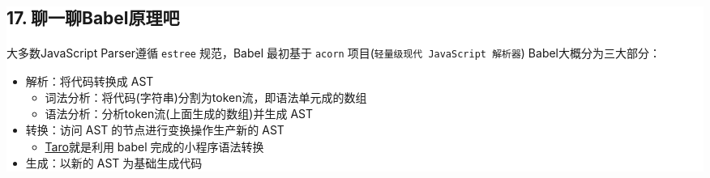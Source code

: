 ## 17. 聊一聊Babel原理吧

大多数JavaScript Parser遵循 `estree` 规范，Babel 最初基于 `acorn` 项目(`轻量级现代 JavaScript 解析器`) Babel大概分为三大部分：

- 解析：将代码转换成 AST
    - 词法分析：将代码(字符串)分割为token流，即语法单元成的数组
    - 语法分析：分析token流(上面生成的数组)并生成 AST
- 转换：访问 AST 的节点进行变换操作生产新的 AST
    - [Taro](https://github.com/NervJS/taro/tree/1.x)就是利用 babel 完成的小程序语法转换
- 生成：以新的 AST 为基础生成代码
